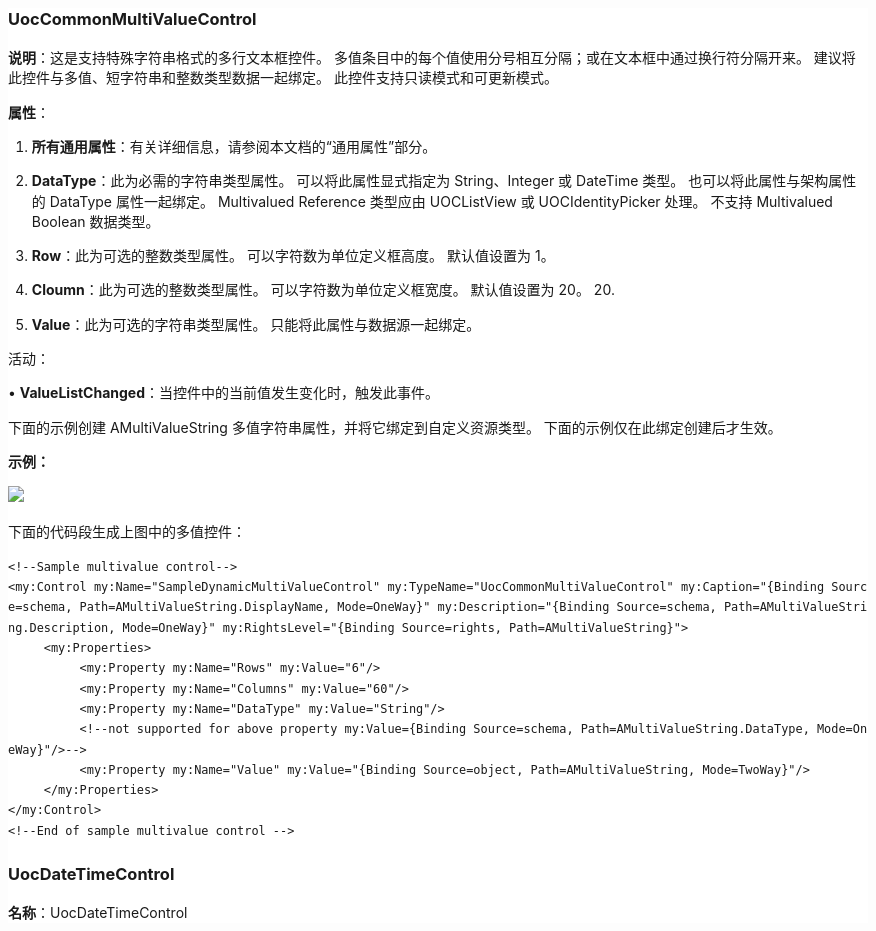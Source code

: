 
### <a name="uoccommonmultivaluecontrol"></a>UocCommonMultiValueControl

**说明**：这是支持特殊字符串格式的多行文本框控件。 多值条目中的每个值使用分号相互分隔；或在文本框中通过换行符分隔开来。 建议将此控件与多值、短字符串和整数类型数据一起绑定。 此控件支持只读模式和可更新模式。

**属性**：

1.  **所有通用属性**：有关详细信息，请参阅本文档的“通用属性”部分。

2.  **DataType**：此为必需的字符串类型属性。 可以将此属性显式指定为 String、Integer 或 DateTime 类型。 也可以将此属性与架构属性的 DataType 属性一起绑定。 Multivalued Reference 类型应由 UOCListView 或 UOCIdentityPicker 处理。 不支持 Multivalued Boolean 数据类型。

3.  **Row**：此为可选的整数类型属性。 可以字符数为单位定义框高度。 默认值设置为 1。

4.  **Cloumn**：此为可选的整数类型属性。 可以字符数为单位定义框宽度。 默认值设置为 20。
    20.

5.  **Value**：此为可选的字符串类型属性。 只能将此属性与数据源一起绑定。

活动：

   • **ValueListChanged**：当控件中的当前值发生变化时，触发此事件。

下面的示例创建 AMultiValueString 多值字符串属性，并将它绑定到自定义资源类型。 下面的示例仅在此绑定创建后才生效。

**示例：**

![](media/rcd-configuration-xml-reference/image024.jpg)

下面的代码段生成上图中的多值控件：

```
<!--Sample multivalue control-->
<my:Control my:Name="SampleDynamicMultiValueControl" my:TypeName="UocCommonMultiValueControl" my:Caption="{Binding Source=schema, Path=AMultiValueString.DisplayName, Mode=OneWay}" my:Description="{Binding Source=schema, Path=AMultiValueString.Description, Mode=OneWay}" my:RightsLevel="{Binding Source=rights, Path=AMultiValueString}">
     <my:Properties>
          <my:Property my:Name="Rows" my:Value="6"/>
          <my:Property my:Name="Columns" my:Value="60"/>
          <my:Property my:Name="DataType" my:Value="String"/>
          <!--not supported for above property my:Value={Binding Source=schema, Path=AMultiValueString.DataType, Mode=OneWay}"/>-->
          <my:Property my:Name="Value" my:Value="{Binding Source=object, Path=AMultiValueString, Mode=TwoWay}"/>
     </my:Properties>
</my:Control>
<!--End of sample multivalue control -->
```



### <a name="uocdatetimecontrol"></a>UocDateTimeControl


**名称**：UocDateTimeControl
